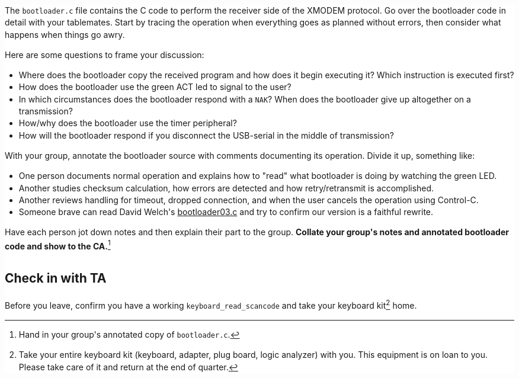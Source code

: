 The `bootloader.c` file contains the C code to perform the receiver side of the
XMODEM protocol. Go over the bootloader code in detail with your tablemates.
Start by tracing the operation when everything goes as planned without errors,
then consider what happens when things go awry.

Here are some questions to frame your discussion:

- Where does the bootloader copy the received program and how does it begin
  executing it? Which instruction is executed first?
- How does the bootloader use the green ACT led to signal to the user?
- In which circumstances does the bootloader respond with a `NAK`? When does
  the bootloader give up altogether on a transmission?
- How/why does the bootloader use the timer peripheral?
- How will the bootloader respond if you disconnect the USB-serial in the middle of
  transmission?

With your group, annotate the bootloader source with comments documenting its operation. Divide it up, something like:
- One person documents normal operation and explains how to "read" what
  bootloader is doing by watching the green LED.
- Another studies checksum calculation, how errors are detected and how
  retry/retransmit is accomplished.
- Another reviews handling for timeout, dropped connection, and when the user
  cancels the operation using Control-C.
- Someone brave can read David Welch's
  [bootloader03.c](https://github.com/dwelch67/raspberrypi/blob/master/bootloader03/bootloader03.c)
  and try to confirm our version is a faithful rewrite.

Have each person jot down notes and then explain their part to the group.
**Collate your group's notes and annotated bootloader code and show to the
CA.**[^5]


## Check in with TA

Before you leave, confirm you have a working `keyboard_read_scancode` and take your keyboard kit[^6] home.

[^1]: The PS/2 clock frequency must be in the range 10 to 16.7 kHz. To be within spec, what should time period between falling clock edges be? When you measured using the logic analyzer, what time period did you observe? Write down this number, you will need it for a later check-in question .

[^2]: What sequence of codes is sent when typing capital `A`? If you hold down both the shift key and 'a' key, what is the sequence of repeating codes is sent?  

[^3]: In a PS/2 scancode, does the least significant or most significant data bit arrive first?

[^4]: Show off that your implementation of `keyboard_read_scancode` correctly receives scancodes from your keyboard.  
    
    Back in lab1, you estimated how many instructions the Pi was executing (~20 million/second).  Earlier in this lab, you measured the time of one cycle of the PS/2 clock.  Calculate how many instructions the Pi can execute in that time. Now consider a call to `printf`. Make a ballpark estimate of how many instructions are used to process and output a single char and multiply that count by length of the format string for a rough total. If your keyboard driver makes a call to `printf` in between reading bits that overruns your budget, what will be the consequence? Keep this lesson in mind whenever working with code that has similar tight timing requirements.

[^5]: Hand in your group's annotated copy of `bootloader.c`.

[^6]: Take your entire keyboard kit (keyboard, adapter, plug board, logic analyzer) with you. This equipment is on loan to you. Please take care of it and return at the end of quarter.
